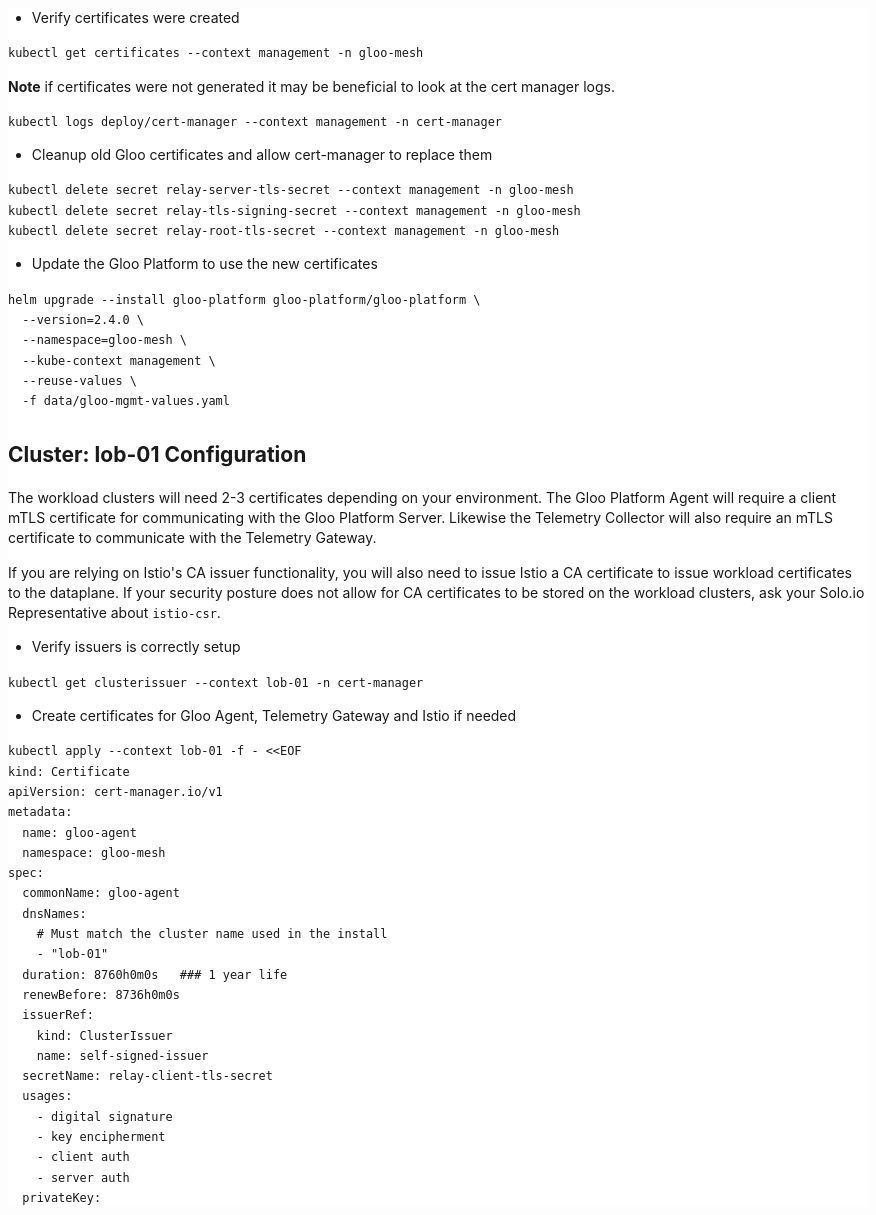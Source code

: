 * Verify certificates were created
```shell
kubectl get certificates --context management -n gloo-mesh
```

**Note** if certificates were not generated it may be beneficial to look at the cert manager logs.
```shell
kubectl logs deploy/cert-manager --context management -n cert-manager
```
* Cleanup old Gloo certificates and allow cert-manager to replace them
```shell
kubectl delete secret relay-server-tls-secret --context management -n gloo-mesh
kubectl delete secret relay-tls-signing-secret --context management -n gloo-mesh
kubectl delete secret relay-root-tls-secret --context management -n gloo-mesh
```

* Update the Gloo Platform to use the new certificates
```shell
helm upgrade --install gloo-platform gloo-platform/gloo-platform \
  --version=2.4.0 \
  --namespace=gloo-mesh \
  --kube-context management \
  --reuse-values \
  -f data/gloo-mgmt-values.yaml
```

## Cluster: lob-01 Configuration

The workload clusters will need 2-3 certificates depending on your environment. The Gloo Platform Agent will require a client mTLS certificate for communicating with the Gloo Platform Server. Likewise the Telemetry Collector will also require an mTLS certificate to communicate with the Telemetry Gateway.

If you are relying on Istio's CA issuer functionality, you will also need to issue Istio a CA certificate to issue workload certificates to the dataplane. If your security posture does not allow for CA certificates to be stored on the workload clusters, ask your Solo.io Representative about `istio-csr`.

* Verify issuers is correctly setup
```shell
kubectl get clusterissuer --context lob-01 -n cert-manager
```

* Create certificates for Gloo Agent, Telemetry Gateway and Istio if needed
```shell
kubectl apply --context lob-01 -f - <<EOF
kind: Certificate
apiVersion: cert-manager.io/v1
metadata:
  name: gloo-agent
  namespace: gloo-mesh
spec:
  commonName: gloo-agent
  dnsNames:
    # Must match the cluster name used in the install
    - "lob-01"
  duration: 8760h0m0s   ### 1 year life
  renewBefore: 8736h0m0s
  issuerRef:
    kind: ClusterIssuer
    name: self-signed-issuer
  secretName: relay-client-tls-secret
  usages:
    - digital signature
    - key encipherment
    - client auth
    - server auth
  privateKey:
```